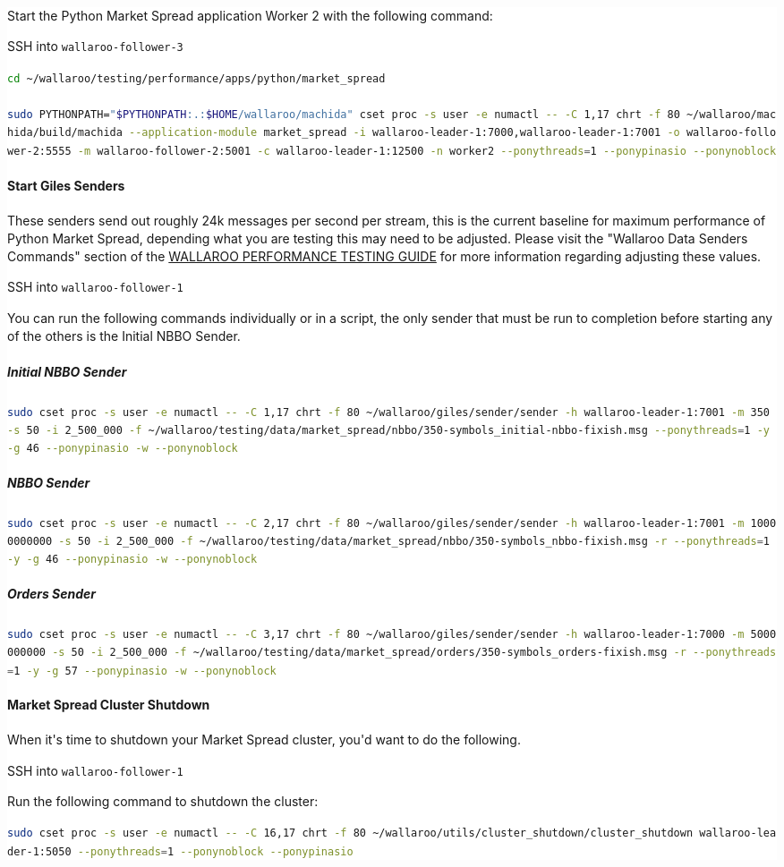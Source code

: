 Start the Python Market Spread application Worker 2 with the following command:

SSH into `wallaroo-follower-3`

```bash
cd ~/wallaroo/testing/performance/apps/python/market_spread

sudo PYTHONPATH="$PYTHONPATH:.:$HOME/wallaroo/machida" cset proc -s user -e numactl -- -C 1,17 chrt -f 80 ~/wallaroo/machida/build/machida --application-module market_spread -i wallaroo-leader-1:7000,wallaroo-leader-1:7001 -o wallaroo-follower-2:5555 -m wallaroo-follower-2:5001 -c wallaroo-leader-1:12500 -n worker2 --ponythreads=1 --ponypinasio --ponynoblock
```

#### Start Giles Senders

These senders send out roughly 24k messages per second per stream, this is the current baseline for maximum performance of Python Market Spread, depending what you are testing this may need to be adjusted. Please visit the "Wallaroo Data Senders Commands" section of the [WALLAROO PERFORMANCE TESTING GUIDE](../../WALLAROO_PERFORMANCE_TESTING_GUIDE.md#wallaroo-data-senders-commands) for more information regarding adjusting these values.

SSH into `wallaroo-follower-1`

You can run the following commands individually or in a script, the only sender that must be run to completion before starting any of the others is the Initial NBBO Sender.

##### Initial NBBO Sender

```bash
sudo cset proc -s user -e numactl -- -C 1,17 chrt -f 80 ~/wallaroo/giles/sender/sender -h wallaroo-leader-1:7001 -m 350 -s 50 -i 2_500_000 -f ~/wallaroo/testing/data/market_spread/nbbo/350-symbols_initial-nbbo-fixish.msg --ponythreads=1 -y -g 46 --ponypinasio -w --ponynoblock
```

##### NBBO Sender

```bash
sudo cset proc -s user -e numactl -- -C 2,17 chrt -f 80 ~/wallaroo/giles/sender/sender -h wallaroo-leader-1:7001 -m 10000000000 -s 50 -i 2_500_000 -f ~/wallaroo/testing/data/market_spread/nbbo/350-symbols_nbbo-fixish.msg -r --ponythreads=1 -y -g 46 --ponypinasio -w --ponynoblock
```

##### Orders Sender

```bash
sudo cset proc -s user -e numactl -- -C 3,17 chrt -f 80 ~/wallaroo/giles/sender/sender -h wallaroo-leader-1:7000 -m 5000000000 -s 50 -i 2_500_000 -f ~/wallaroo/testing/data/market_spread/orders/350-symbols_orders-fixish.msg -r --ponythreads=1 -y -g 57 --ponypinasio -w --ponynoblock
```

#### Market Spread Cluster Shutdown

When it's time to shutdown your Market Spread cluster, you'd want to do the following.

SSH into `wallaroo-follower-1`

Run the following command to shutdown the cluster:

```bash
sudo cset proc -s user -e numactl -- -C 16,17 chrt -f 80 ~/wallaroo/utils/cluster_shutdown/cluster_shutdown wallaroo-leader-1:5050 --ponythreads=1 --ponynoblock --ponypinasio
```
